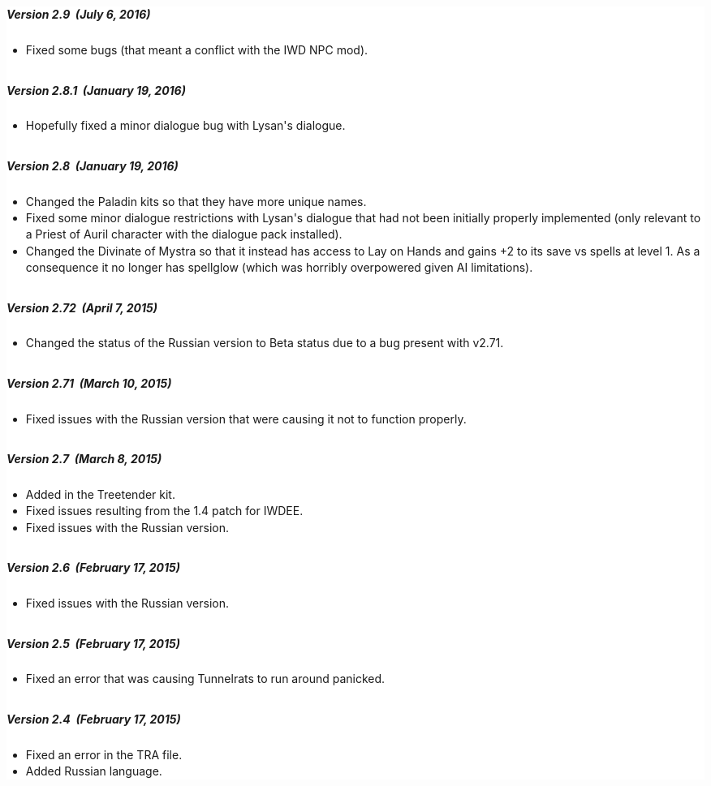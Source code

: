 ## 

##### Version 2.9 &nbsp;(July 6, 2016)

- Fixed some bugs (that meant a conflict with the IWD NPC mod).

## 

##### Version 2.8.1 &nbsp;(January 19, 2016)

- Hopefully fixed a minor dialogue bug with Lysan's dialogue.

## 

##### Version 2.8 &nbsp;(January 19, 2016)

- Changed the Paladin kits so that they have more unique names.
- Fixed some minor dialogue restrictions with Lysan's dialogue that had not been initially properly implemented (only relevant to a Priest of Auril character with the dialogue pack installed).
- Changed the Divinate of Mystra so that it instead has access to Lay on Hands and gains +2 to its save vs spells at level 1. As a consequence it no longer has spellglow (which was horribly overpowered given AI limitations).

## 

##### Version 2.72 &nbsp;(April 7, 2015)

- Changed the status of the Russian version to Beta status due to a bug present with v2.71.

## 

##### Version 2.71 &nbsp;(March 10, 2015)

- Fixed issues with the Russian version that were causing it not to function properly.

## 

##### Version 2.7 &nbsp;(March 8, 2015)

- Added in the Treetender kit.
- Fixed issues resulting from the 1.4 patch for IWDEE.
- Fixed issues with the Russian version.

## 

##### Version 2.6 &nbsp;(February 17, 2015)

- Fixed issues with the Russian version.

## 

##### Version 2.5 &nbsp;(February 17, 2015)

- Fixed an error that was causing Tunnelrats to run around panicked.

## 

##### Version 2.4 &nbsp;(February 17, 2015)

- Fixed an error in the TRA file.
- Added Russian language.
